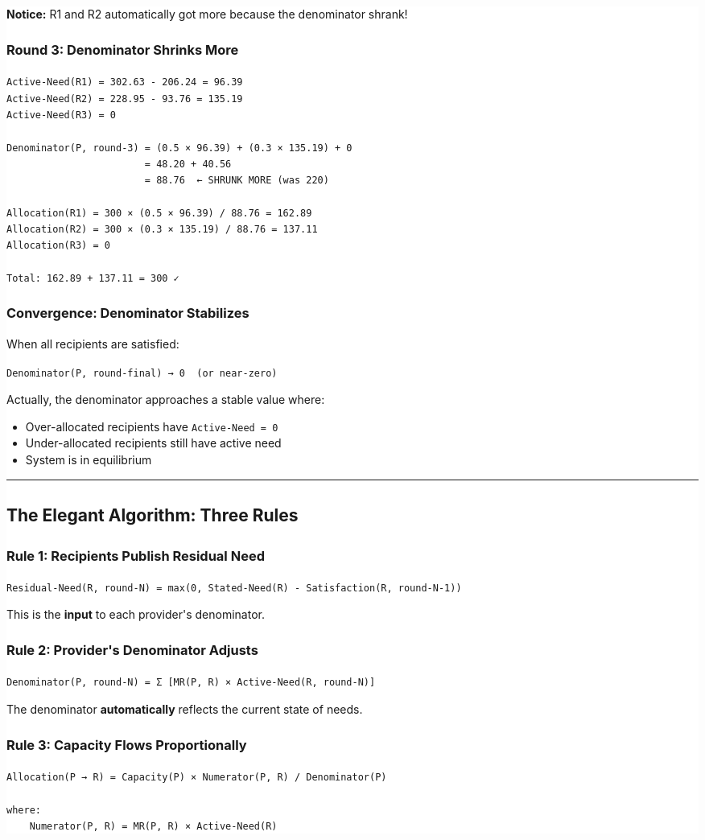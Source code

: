 **Notice:** R1 and R2 automatically got more because the denominator shrank!

### Round 3: Denominator Shrinks More

```
Active-Need(R1) = 302.63 - 206.24 = 96.39
Active-Need(R2) = 228.95 - 93.76 = 135.19
Active-Need(R3) = 0

Denominator(P, round-3) = (0.5 × 96.39) + (0.3 × 135.19) + 0
                        = 48.20 + 40.56
                        = 88.76  ← SHRUNK MORE (was 220)

Allocation(R1) = 300 × (0.5 × 96.39) / 88.76 = 162.89
Allocation(R2) = 300 × (0.3 × 135.19) / 88.76 = 137.11
Allocation(R3) = 0

Total: 162.89 + 137.11 = 300 ✓
```

### Convergence: Denominator Stabilizes

When all recipients are satisfied:
```
Denominator(P, round-final) → 0  (or near-zero)
```

Actually, the denominator approaches a stable value where:
- Over-allocated recipients have `Active-Need = 0`
- Under-allocated recipients still have active need
- System is in equilibrium

---

## The Elegant Algorithm: Three Rules

### Rule 1: Recipients Publish Residual Need

```
Residual-Need(R, round-N) = max(0, Stated-Need(R) - Satisfaction(R, round-N-1))
```

This is the **input** to each provider's denominator.

### Rule 2: Provider's Denominator Adjusts

```
Denominator(P, round-N) = Σ [MR(P, R) × Active-Need(R, round-N)]
```

The denominator **automatically** reflects the current state of needs.

### Rule 3: Capacity Flows Proportionally

```
Allocation(P → R) = Capacity(P) × Numerator(P, R) / Denominator(P)

where:
    Numerator(P, R) = MR(P, R) × Active-Need(R)
```

